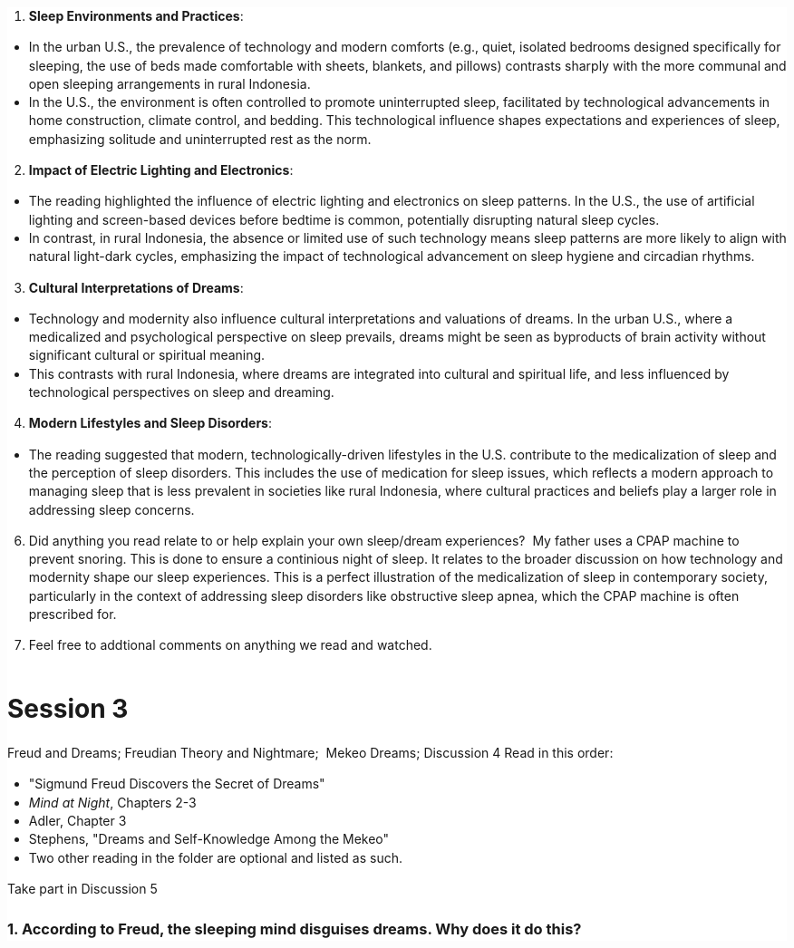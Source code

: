 1. **Sleep Environments and Practices**: 
- In the urban U.S., the prevalence of technology and modern comforts (e.g., quiet, isolated bedrooms designed specifically for sleeping, the use of beds made comfortable with sheets, blankets, and pillows) contrasts sharply with the more communal and open sleeping arrangements in rural Indonesia. 
- In the U.S., the environment is often controlled to promote uninterrupted sleep, facilitated by technological advancements in home construction, climate control, and bedding. This technological influence shapes expectations and experiences of sleep, emphasizing solitude and uninterrupted rest as the norm.
    
2. **Impact of Electric Lighting and Electronics**: 
- The reading highlighted the influence of electric lighting and electronics on sleep patterns. In the U.S., the use of artificial lighting and screen-based devices before bedtime is common, potentially disrupting natural sleep cycles. 
- In contrast, in rural Indonesia, the absence or limited use of such technology means sleep patterns are more likely to align with natural light-dark cycles, emphasizing the impact of technological advancement on sleep hygiene and circadian rhythms.
    
3. **Cultural Interpretations of Dreams**:
- Technology and modernity also influence cultural interpretations and valuations of dreams. In the urban U.S., where a medicalized and psychological perspective on sleep prevails, dreams might be seen as byproducts of brain activity without significant cultural or spiritual meaning.
- This contrasts with rural Indonesia, where dreams are integrated into cultural and spiritual life, and less influenced by technological perspectives on sleep and dreaming.
    
4. **Modern Lifestyles and Sleep Disorders**: 
- The reading suggested that modern, technologically-driven lifestyles in the U.S. contribute to the medicalization of sleep and the perception of sleep disorders. This includes the use of medication for sleep issues, which reflects a modern approach to managing sleep that is less prevalent in societies like rural Indonesia, where cultural practices and beliefs play a larger role in addressing sleep concerns.

6. Did anything you read relate to or help explain your own sleep/dream experiences? 
My father uses a CPAP machine to prevent snoring. This is done to ensure a continious night of sleep. It relates to the broader discussion on how technology and modernity shape our sleep experiences. This is a perfect illustration of the medicalization of sleep in contemporary society, particularly in the context of addressing sleep disorders like obstructive sleep apnea, which the CPAP machine is often prescribed for.

8. Feel free to addtional comments on anything we read and watched.


# Session 3
Freud and Dreams; Freudian Theory and Nightmare;  Mekeo Dreams; Discussion 4
Read in this order:

- "Sigmund Freud Discovers the Secret of Dreams"
- _Mind at Night_, Chapters 2-3
- Adler, Chapter 3 
- Stephens, "Dreams and Self-Knowledge Among the Mekeo"
- Two other reading in the folder are optional and listed as such. 

Take part in Discussion 5

### 1. According to Freud, the sleeping mind disguises dreams. Why does it do this?
